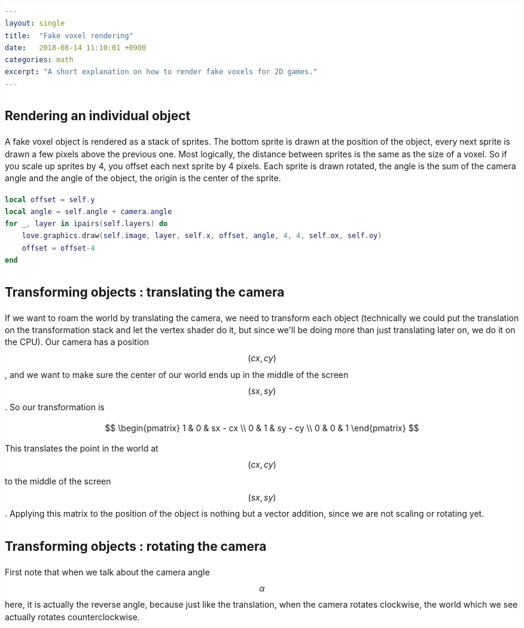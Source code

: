 ```yaml
---
layout: single
title:  "Fake voxel rendering"
date:   2018-08-14 11:10:01 +0900
categories: math
excerpt: "A short explanation on how to render fake voxels for 2D games."
---
```


## Rendering an individual object

A fake voxel object is rendered as a stack of sprites. The bottom sprite is drawn at the position of the object, every next sprite is drawn a few pixels above the previous one. Most logically, the distance between sprites is the same as the size of a voxel. So if you scale up sprites by 4, you offset each next sprite by 4 pixels.
Each sprite is drawn rotated, the angle is the sum of the camera angle and the angle of the object, the origin is the center of the sprite.

```lua
local offset = self.y
local angle = self.angle + camera.angle
for _, layer in ipairs(self.layers) do
    love.graphics.draw(self.image, layer, self.x, offset, angle, 4, 4, self.ox, self.oy)
    offset = offset-4
end
```

## Transforming objects : translating the camera

If we want to roam the world by translating the camera, we need to transform each object  (technically we could put the translation on the transformation stack and let the vertex shader do it, but since we'll be doing more than just translating later on, we do it on the CPU).
Our camera has a position $$(cx, cy)$$, and we want to make sure the center of our world ends up in the middle of the screen $$(sx, sy)$$. So our transformation is

$$
\begin{pmatrix}
  1 & 0 & sx - cx \\
  0 & 1 & sy - cy \\
  0 & 0 & 1
 \end{pmatrix}
$$
 
This translates the point in the world at $$(cx, cy)$$ to the middle of the screen $$(sx, sy)$$. Applying this matrix to the position of the object is nothing but a vector addition, since we are not scaling or rotating yet.

## Transforming objects : rotating the camera

First note that when we talk about the camera angle $$\alpha$$ here, it is actually the reverse angle, because just like the translation, when the camera rotates clockwise, the world which we see actually rotates counterclockwise.
